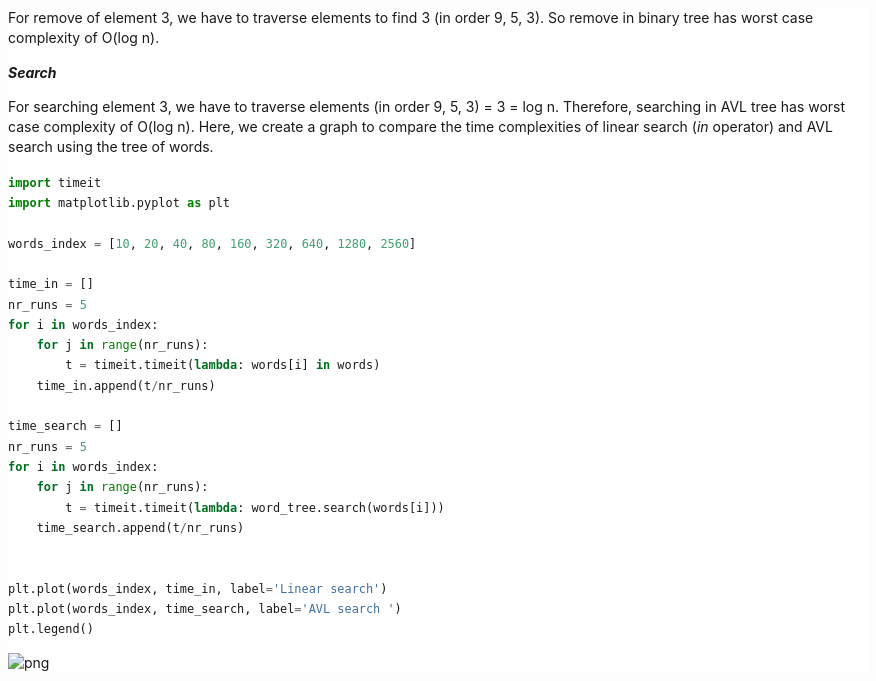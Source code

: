 


For remove of element 3, we have to traverse elements to find 3 (in order 9, 5, 3). So remove in binary tree has worst case complexity of O(log n).

***Search***

For searching element 3, we have to traverse elements (in order 9, 5, 3) = 3 = log n. Therefore, searching in AVL tree has worst case complexity of O(log n). Here, we create a graph to compare the time complexities of linear search (*in* operator) and AVL search using the tree of words.  


```python
import timeit
import matplotlib.pyplot as plt

words_index = [10, 20, 40, 80, 160, 320, 640, 1280, 2560]

time_in = []
nr_runs = 5
for i in words_index:
    for j in range(nr_runs):
        t = timeit.timeit(lambda: words[i] in words)
    time_in.append(t/nr_runs)

time_search = []
nr_runs = 5
for i in words_index:
    for j in range(nr_runs):
        t = timeit.timeit(lambda: word_tree.search(words[i]))
    time_search.append(t/nr_runs)


plt.plot(words_index, time_in, label='Linear search')
plt.plot(words_index, time_search, label='AVL search ')
plt.legend()
```


    
![png](output_26_1.png)
    

